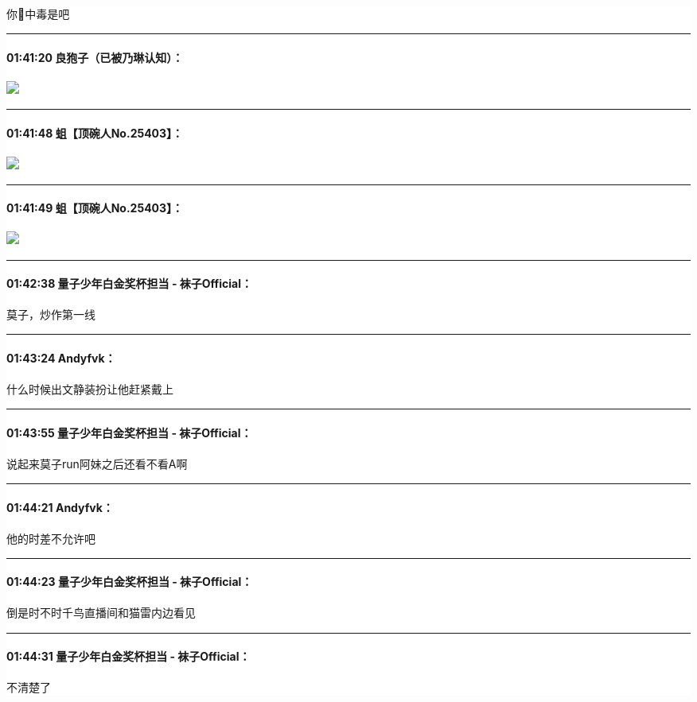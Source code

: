 你🦁中毒是吧

*****

#### 01:41:20  良狍子（已被乃琳认知）：

![](http://gchat.qpic.cn/gchatpic_new/1547952851/614391357-2293506312-9B3E5ACBDDEB99B06FB160A743381CBD/0?term=2")

*****

#### 01:41:48  蛆【顶碗人No.25403】：

![](http://gchat.qpic.cn/gchatpic_new/794594593/614391357-3068392786-588DEB56634EDA2CF603A0D27C5AA5A5/0?term=2")

*****

#### 01:41:49  蛆【顶碗人No.25403】：

![](http://gchat.qpic.cn/gchatpic_new/794594593/614391357-2650275664-14610F33A47707761B70A968CF9BA76D/0?term=2")

*****

#### 01:42:38  量子少年白金奖杯担当 - 袜子Official：

莫子，炒作第一线

*****

#### 01:43:24  Andyfvk：

什么时候出文静装扮让他赶紧戴上

*****

#### 01:43:55  量子少年白金奖杯担当 - 袜子Official：

说起来莫子run阿妹之后还看不看A啊

*****

#### 01:44:21  Andyfvk：

他的时差不允许吧

*****

#### 01:44:23  量子少年白金奖杯担当 - 袜子Official：

倒是时不时千鸟直播间和猫雷内边看见

*****

#### 01:44:31  量子少年白金奖杯担当 - 袜子Official：

不清楚了
